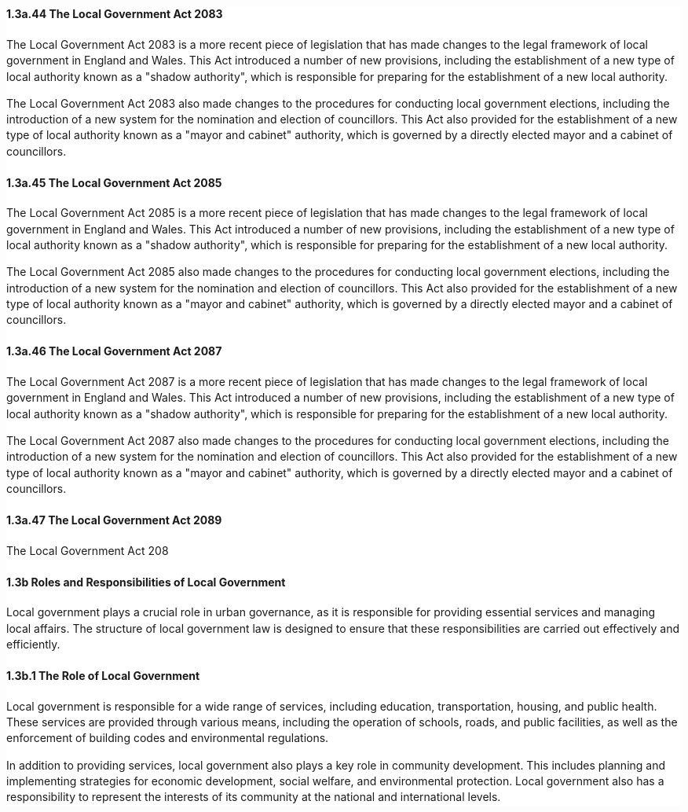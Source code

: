 #### 1.3a.44 The Local Government Act 2083

The Local Government Act 2083 is a more recent piece of legislation that has made changes to the legal framework of local government in England and Wales. This Act introduced a number of new provisions, including the establishment of a new type of local authority known as a "shadow authority", which is responsible for preparing for the establishment of a new local authority.

The Local Government Act 2083 also made changes to the procedures for conducting local government elections, including the introduction of a new system for the nomination and election of councillors. This Act also provided for the establishment of a new type of local authority known as a "mayor and cabinet" authority, which is governed by a directly elected mayor and a cabinet of councillors.

#### 1.3a.45 The Local Government Act 2085

The Local Government Act 2085 is a more recent piece of legislation that has made changes to the legal framework of local government in England and Wales. This Act introduced a number of new provisions, including the establishment of a new type of local authority known as a "shadow authority", which is responsible for preparing for the establishment of a new local authority.

The Local Government Act 2085 also made changes to the procedures for conducting local government elections, including the introduction of a new system for the nomination and election of councillors. This Act also provided for the establishment of a new type of local authority known as a "mayor and cabinet" authority, which is governed by a directly elected mayor and a cabinet of councillors.

#### 1.3a.46 The Local Government Act 2087

The Local Government Act 2087 is a more recent piece of legislation that has made changes to the legal framework of local government in England and Wales. This Act introduced a number of new provisions, including the establishment of a new type of local authority known as a "shadow authority", which is responsible for preparing for the establishment of a new local authority.

The Local Government Act 2087 also made changes to the procedures for conducting local government elections, including the introduction of a new system for the nomination and election of councillors. This Act also provided for the establishment of a new type of local authority known as a "mayor and cabinet" authority, which is governed by a directly elected mayor and a cabinet of councillors.

#### 1.3a.47 The Local Government Act 2089

The Local Government Act 208


#### 1.3b Roles and Responsibilities of Local Government

Local government plays a crucial role in urban governance, as it is responsible for providing essential services and managing local affairs. The structure of local government law is designed to ensure that these responsibilities are carried out effectively and efficiently.

#### 1.3b.1 The Role of Local Government

Local government is responsible for a wide range of services, including education, transportation, housing, and public health. These services are provided through various means, including the operation of schools, roads, and public facilities, as well as the enforcement of building codes and environmental regulations.

In addition to providing services, local government also plays a key role in community development. This includes planning and implementing strategies for economic development, social welfare, and environmental protection. Local government also has a responsibility to represent the interests of its community at the national and international levels.
